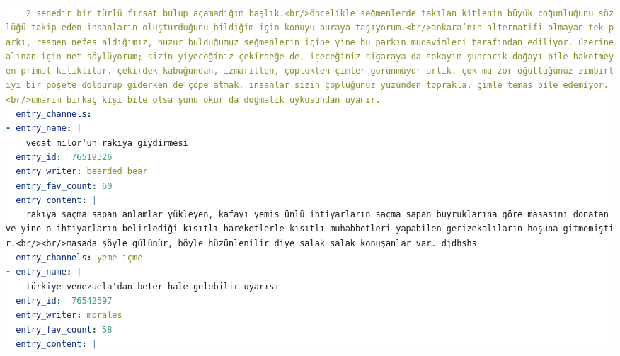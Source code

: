 ```yaml
    2 senedir bir türlü fırsat bulup açamadığım başlık.<br/>öncelikle seğmenlerde takılan kitlenin büyük çoğunluğunu sözlüğü takip eden insanların oluşturduğunu bildiğim için konuyu buraya taşıyorum.<br/>ankara’nın alternatifi olmayan tek parkı, resmen nefes aldığımız, huzur bulduğumuz seğmenlerin içine yine bu parkın mudavimleri tarafından ediliyor. üzerine alınan için net söylüyorum; sizin yiyeceğiniz çekirdeğe de, içeceğiniz sigaraya da sokayım şuncacık doğayı bile haketmeyen primat kılıklılar. çekirdek kabuğundan, izmaritten, çöplükten çimler görünmüyor artık. çok mu zor öğüttüğünüz zımbırtıyı bir poşete doldurup giderken de çöpe atmak. insanlar sizin çöplüğünüz yüzünden toprakla, çimle temas bile edemiyor. <br/>umarım birkaç kişi bile olsa şunu okur da dogmatik uykusundan uyanır.
  entry_channels: 
- entry_name: |
    vedat milor'un rakıya giydirmesi
  entry_id:  76519326
  entry_writer: bearded bear
  entry_fav_count: 60
  entry_content: |
    rakıya saçma sapan anlamlar yükleyen, kafayı yemiş ünlü ihtiyarların saçma sapan buyruklarına göre masasını donatan ve yine o ihtiyarların belirlediği kısıtlı hareketlerle kısıtlı muhabbetleri yapabilen gerizekalıların hoşuna gitmemiştir.<br/><br/>masada şöyle gülünür, böyle hüzünlenilir diye salak salak konuşanlar var. djdhshs
  entry_channels: yeme-içme
- entry_name: |
    türkiye venezuela'dan beter hale gelebilir uyarısı
  entry_id:  76542597
  entry_writer: morales
  entry_fav_count: 58
  entry_content: |
```